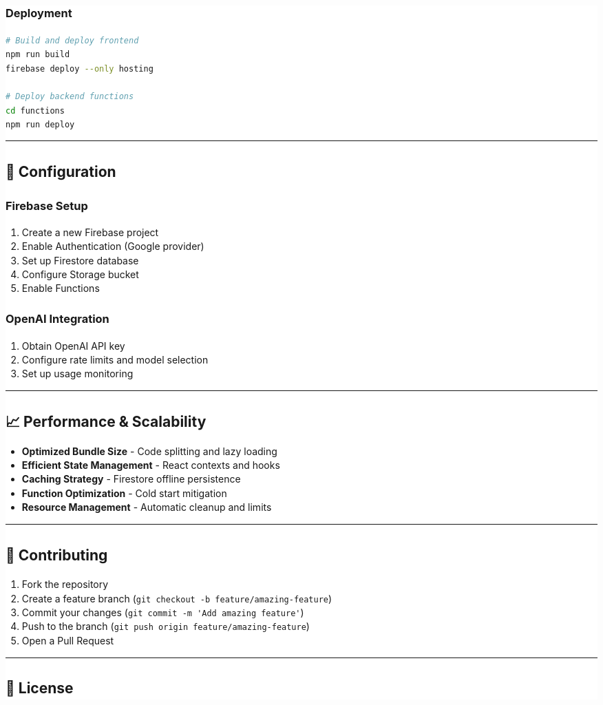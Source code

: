 ### Deployment

```bash
# Build and deploy frontend
npm run build
firebase deploy --only hosting

# Deploy backend functions
cd functions
npm run deploy
```

---

## 🔧 Configuration

### Firebase Setup
1. Create a new Firebase project
2. Enable Authentication (Google provider)
3. Set up Firestore database
4. Configure Storage bucket
5. Enable Functions

### OpenAI Integration
1. Obtain OpenAI API key
2. Configure rate limits and model selection
3. Set up usage monitoring

---

## 📈 Performance & Scalability

- **Optimized Bundle Size** - Code splitting and lazy loading
- **Efficient State Management** - React contexts and hooks
- **Caching Strategy** - Firestore offline persistence
- **Function Optimization** - Cold start mitigation
- **Resource Management** - Automatic cleanup and limits

---

## 🤝 Contributing

1. Fork the repository
2. Create a feature branch (`git checkout -b feature/amazing-feature`)
3. Commit your changes (`git commit -m 'Add amazing feature'`)
4. Push to the branch (`git push origin feature/amazing-feature`)
5. Open a Pull Request

---

## 📄 License
